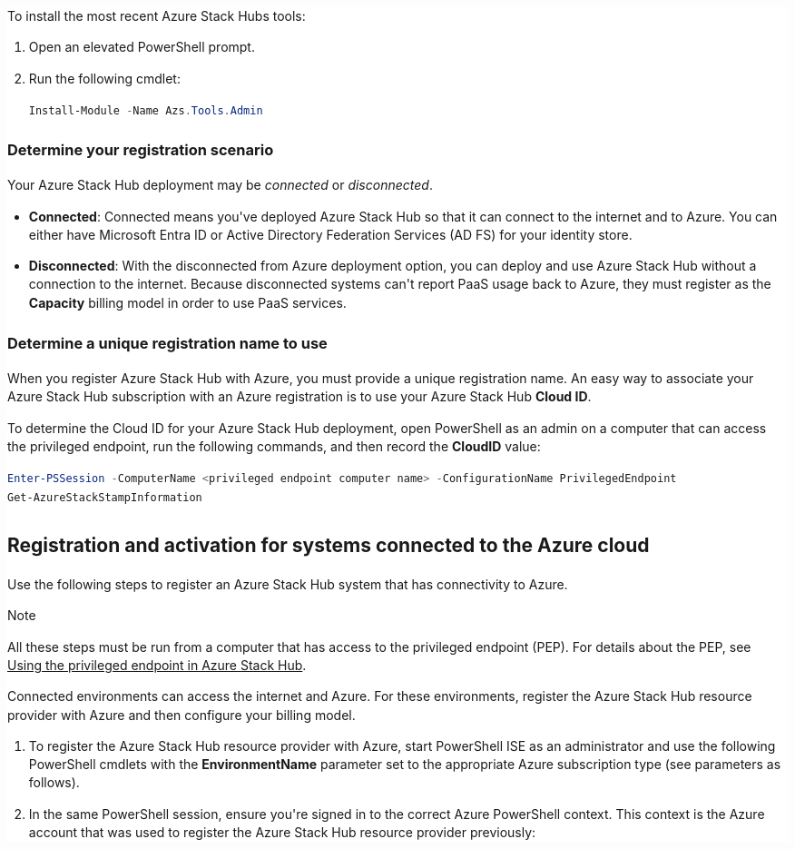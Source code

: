 To install the most recent Azure Stack Hubs tools:

1. Open an elevated PowerShell prompt.
2. Run the following cmdlet:

   ```powershell  
   Install-Module -Name Azs.Tools.Admin
   ```

### Determine your registration scenario

Your Azure Stack Hub deployment may be *connected* or *disconnected*.

- **Connected**: Connected means you've deployed Azure Stack Hub so that it can connect to the internet and to Azure. You can either have Microsoft Entra ID or Active Directory Federation Services (AD FS) for your identity store.

- **Disconnected**: With the disconnected from Azure deployment option, you can deploy and use Azure Stack Hub without a connection to the internet. Because disconnected systems can't report PaaS usage back to Azure, they must register as the **Capacity** billing model in order to use PaaS services.

### Determine a unique registration name to use

When you register Azure Stack Hub with Azure, you must provide a unique registration name. An easy way to associate your Azure Stack Hub subscription with an Azure registration is to use your Azure Stack Hub **Cloud ID**.

To determine the Cloud ID for your Azure Stack Hub deployment, open PowerShell as an admin on a computer that can access the privileged endpoint, run the following commands, and then record the **CloudID** value:

```powershell
Enter-PSSession -ComputerName <privileged endpoint computer name> -ConfigurationName PrivilegedEndpoint
Get-AzureStackStampInformation
```

## Registration and activation for systems connected to the Azure cloud

Use the following steps to register an Azure Stack Hub system that has connectivity to Azure.

> [!NOTE]  
> All these steps must be run from a computer that has access to the privileged endpoint (PEP). For details about the PEP, see [Using the privileged endpoint in Azure Stack Hub](../../operator/azure-stack-privileged-endpoint.md).

Connected environments can access the internet and Azure. For these environments, register the Azure Stack Hub resource provider with Azure and then configure your billing model.

1. To register the Azure Stack Hub resource provider with Azure, start PowerShell ISE as an administrator and use the following PowerShell cmdlets with the **EnvironmentName** parameter set to the appropriate Azure subscription type (see parameters as follows).

2. In the same PowerShell session, ensure you're signed in to the correct Azure PowerShell context. This context is the Azure account that was used to register the Azure Stack Hub resource provider previously:
